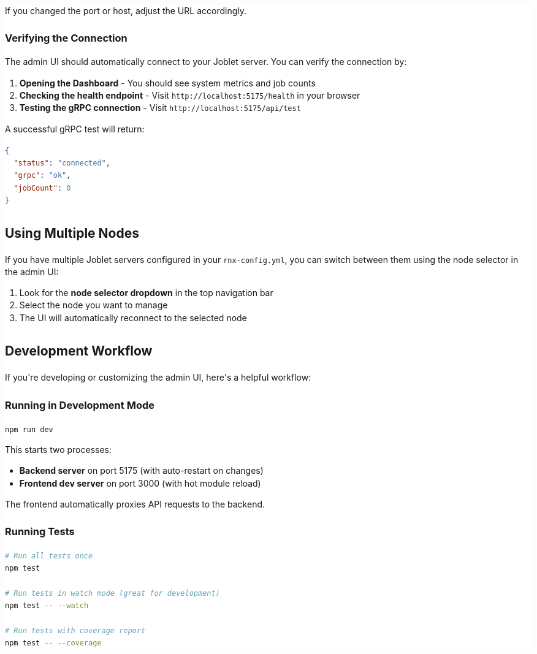 If you changed the port or host, adjust the URL accordingly.

### Verifying the Connection

The admin UI should automatically connect to your Joblet server. You can verify the connection by:

1. **Opening the Dashboard** - You should see system metrics and job counts
2. **Checking the health endpoint** - Visit `http://localhost:5175/health` in your browser
3. **Testing the gRPC connection** - Visit `http://localhost:5175/api/test`

A successful gRPC test will return:

```json
{
  "status": "connected",
  "grpc": "ok",
  "jobCount": 0
}
```

## Using Multiple Nodes

If you have multiple Joblet servers configured in your `rnx-config.yml`, you can switch between them using the node selector in the admin UI:

1. Look for the **node selector dropdown** in the top navigation bar
2. Select the node you want to manage
3. The UI will automatically reconnect to the selected node

## Development Workflow

If you're developing or customizing the admin UI, here's a helpful workflow:

### Running in Development Mode

```bash
npm run dev
```

This starts two processes:
- **Backend server** on port 5175 (with auto-restart on changes)
- **Frontend dev server** on port 3000 (with hot module reload)

The frontend automatically proxies API requests to the backend.

### Running Tests

```bash
# Run all tests once
npm test

# Run tests in watch mode (great for development)
npm test -- --watch

# Run tests with coverage report
npm test -- --coverage
```
